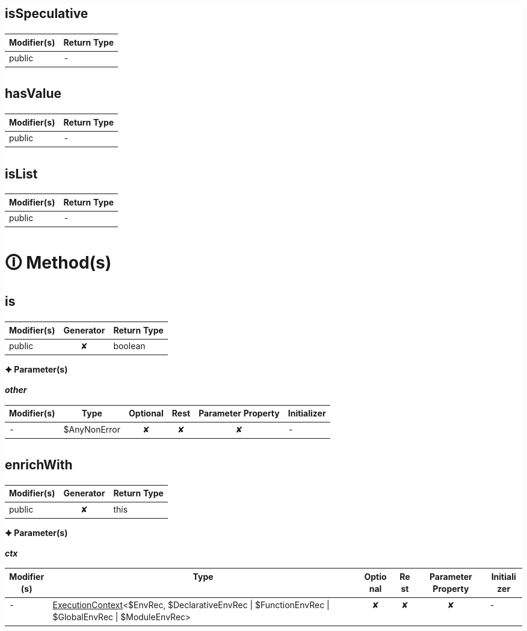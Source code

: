## isSpeculative

| Modifier(s)                              | Return Type                       |
|------------------------------------------|-----------------------------------|
| public | - |

## hasValue

| Modifier(s)                              | Return Type                       |
|------------------------------------------|-----------------------------------|
| public | - |

## isList

| Modifier(s)                              | Return Type                       |
|------------------------------------------|-----------------------------------|
| public | - |

# &#128712; Method(s)

## is

| Modifier(s)                              | Generator                          | Return Type                       |
|------------------------------------------|:----------------------------------:|-----------------------------------|
| public | ✘ | boolean |

**&#128966; Parameter(s)**

_**other**_

| Modifier(s)                              | Type                        | Optional                           | Rest                          | Parameter Property                          | Initializer                       |
|------------------------------------------|-----------------------------|:----------------------------------:|:-----------------------------:|:-------------------------------------------:|-----------------------------------|
| - | $AnyNonError | ✘  | ✘ | ✘ | - |

## enrichWith

| Modifier(s)                              | Generator                          | Return Type                       |
|------------------------------------------|:----------------------------------:|-----------------------------------|
| public | ✘ | this |

**&#128966; Parameter(s)**

_**ctx**_

| Modifier(s)                              | Type                        | Optional                           | Rest                          | Parameter Property                          | Initializer                       |
|------------------------------------------|-----------------------------|:----------------------------------:|:-----------------------------:|:-------------------------------------------:|-----------------------------------|
| - | [ExecutionContext](https://hamedfathi.gitbook.io/aurelia-2-doc-api/aot/vm/class/realm/executioncontext)&lt;$EnvRec, $DeclarativeEnvRec &#124; $FunctionEnvRec &#124; $GlobalEnvRec &#124; $ModuleEnvRec&gt; | ✘  | ✘ | ✘ | - |
